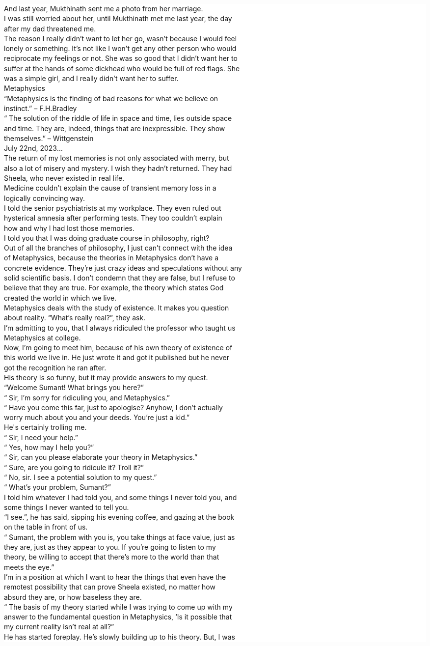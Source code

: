 And last year, Mukthinath sent me a photo from her marriage.  
I was still worried about her, until Mukthinath met me last year, the day  
after my dad threatened me.  
The reason I really didn’t want to let her go, wasn’t because I would feel  
lonely or something. It’s not like I won’t get any other person who would  
reciprocate my feelings or not. She was so good that I didn’t want her to  
suffer at the hands of some dickhead who would be full of red flags. She  
was a simple girl, and I really didn’t want her to suffer.  
Metaphysics  
“Metaphysics is the finding of bad reasons for what we believe on  
instinct.” – F.H.Bradley  
“ The solution of the riddle of life in space and time, lies outside space  
and time. They are, indeed, things that are inexpressible. They show  
themselves.” – Wittgenstein  
July 22nd, 2023…  
The return of my lost memories is not only associated with merry, but  
also a lot of misery and mystery. I wish they hadn’t returned. They had  
Sheela, who never existed in real life.  
Medicine couldn’t explain the cause of transient memory loss in a  
logically convincing way.  
I told the senior psychiatrists at my workplace. They even ruled out  
hysterical amnesia after performing tests. They too couldn’t explain  
how and why I had lost those memories.  
I told you that I was doing graduate course in philosophy, right?  
Out of all the branches of philosophy, I just can’t connect with the idea  
of Metaphysics, because the theories in Metaphysics don’t have a  
concrete evidence. They’re just crazy ideas and speculations without any  
solid scientific basis. I don’t condemn that they are false, but I refuse to  
believe that they are true. For example, the theory which states God  
created the world in which we live.  
Metaphysics deals with the study of existence. It makes you question  
about reality. “What’s really real?”, they ask.  
I’m admitting to you, that I always ridiculed the professor who taught us  
Metaphysics at college.  
Now, I’m going to meet him, because of his own theory of existence of  
this world we live in. He just wrote it and got it published but he never  
got the recognition he ran after.  
His theory Is so funny, but it may provide answers to my quest.  
“Welcome Sumant! What brings you here?”  
“ Sir, I’m sorry for ridiculing you, and Metaphysics.”  
“ Have you come this far, just to apologise? Anyhow, I don’t actually  
worry much about you and your deeds. You’re just a kid.”  
He's certainly trolling me.  
“ Sir, I need your help.”  
“ Yes, how may I help you?”  
“ Sir, can you please elaborate your theory in Metaphysics.”  
“ Sure, are you going to ridicule it? Troll it?”  
“ No, sir. I see a potential solution to my quest.”  
“ What’s your problem, Sumant?”  
I told him whatever I had told you, and some things I never told you, and  
some things I never wanted to tell you.  
“I see.”, he has said, sipping his evening coffee, and gazing at the book  
on the table in front of us.  
“ Sumant, the problem with you is, you take things at face value, just as  
they are, just as they appear to you. If you’re going to listen to my  
theory, be willing to accept that there’s more to the world than that  
meets the eye.”  
I’m in a position at which I want to hear the things that even have the  
remotest possibility that can prove Sheela existed, no matter how  
absurd they are, or how baseless they are.  
“ The basis of my theory started while I was trying to come up with my  
answer to the fundamental question in Metaphysics, ‘Is it possible that  
my current reality isn’t real at all?”  
He has started foreplay. He’s slowly building up to his theory. But, I was  